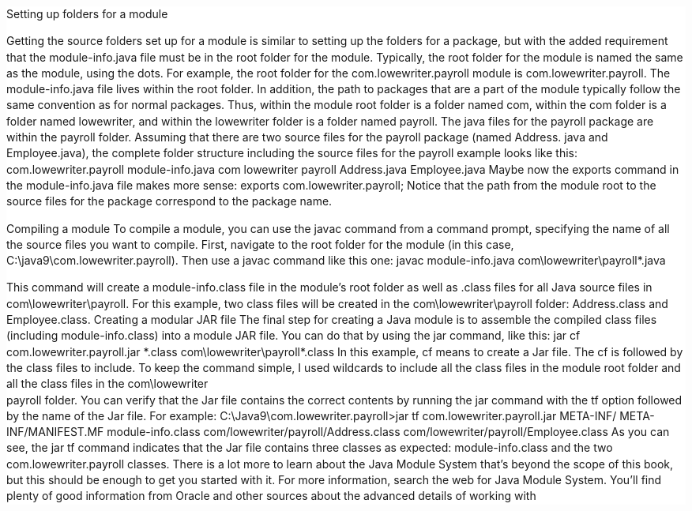 
Setting up folders for a module

Getting the source folders set up for a module is similar to setting up the folders
for a package, but with the added requirement that the module-info.java file
must be in the root folder for the module. Typically, the root folder for the module
is named the same as the module, using the dots. For example, the root folder for
the com.lowewriter.payroll module is com.lowewriter.payroll.
The module-info.java file lives within the root folder. In addition, the path to
packages that are a part of the module typically follow the same convention as
for normal packages. Thus, within the module root folder is a folder named com,
within the com folder is a folder named lowewriter, and within the lowewriter
folder is a folder named payroll. The java files for the payroll package are within
the payroll folder.
Assuming that there are two source files for the payroll package (named Address.
java and Employee.java), the complete folder structure including the source files
for the payroll example looks like this:
com.lowewriter.payroll
 module-info.java
 com
 lowewriter
 payroll
 Address.java
 Employee.java
Maybe now the exports command in the module-info.java file makes more
sense:
exports com.lowewriter.payroll;
Notice that the path from the module root to the source files for the package correspond to the package name.

Compiling a module
To compile a module, you can use the javac command from a command prompt,
specifying the name of all the source files you want to compile. First, navigate to
the root folder for the module (in this case, C:\java9\com.lowewriter.payroll).
Then use a javac command like this one:
javac module-info.java com\lowewriter\payroll\*.java

This command will create a module-info.class file in the module’s root folder as
well as .class files for all Java source files in com\lowewriter\payroll. For this
example, two class files will be created in the com\lowewriter\payroll folder:
Address.class and Employee.class.
Creating a modular JAR file
The final step for creating a Java module is to assemble the compiled class files
(including module-info.class) into a module JAR file. You can do that by using
the jar command, like this:
jar cf com.lowewriter.payroll.jar *.class com\lowewriter\payroll\*.class
In this example, cf means to create a Jar file. The cf is followed by the class
files to include. To keep the command simple, I used wildcards to include all the
class files in the module root folder and all the class files in the com\lowewriter\
payroll folder.
You can verify that the Jar file contains the correct contents by running the jar
command with the tf option followed by the name of the Jar file. For example:
C:\Java9\com.lowewriter.payroll>jar tf com.lowewriter.payroll.jar
META-INF/
META-INF/MANIFEST.MF
module-info.class
com/lowewriter/payroll/Address.class
com/lowewriter/payroll/Employee.class
As you can see, the jar tf command indicates that the Jar file contains three
classes as expected: module-info.class and the two com.lowewriter.payroll
classes.
There is a lot more to learn about the Java Module System that’s beyond the scope
of this book, but this should be enough to get you started with it. For more information, search the web for Java Module System. You’ll find plenty of good information from Oracle and other sources about the advanced details of working with